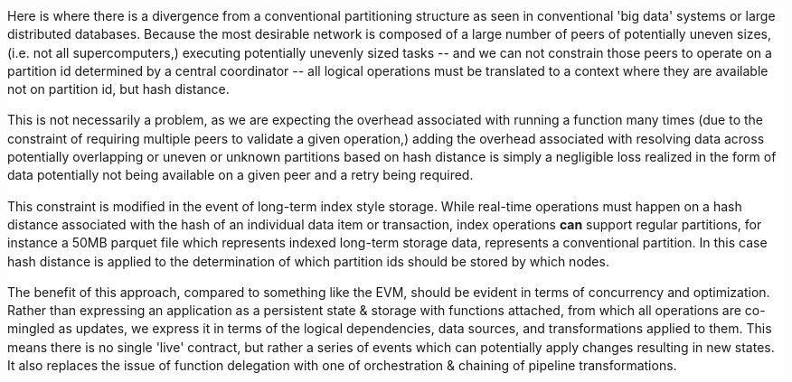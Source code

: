 Here is where there is a divergence from a conventional partitioning structure as seen in conventional 'big data' 
systems or large distributed databases. Because the most desirable network is composed of a large number of peers 
of potentially uneven sizes, (i.e. not all supercomputers,) executing potentially unevenly sized tasks -- and we
can not constrain those peers to operate on a partition id determined by a central coordinator -- 
all logical operations must be translated to a context where they are available not on partition id, but hash distance. 

This is not necessarily a problem, as we are expecting the overhead associated with running a function many times
(due to the constraint of requiring multiple peers to validate a given operation,) adding the overhead associated 
with resolving data across potentially overlapping or uneven or unknown partitions based on hash distance is simply a 
negligible loss realized in the form of data potentially not being available on a given peer and a retry being 
required. 

This constraint is modified in the event of long-term index style storage. While real-time operations must happen 
on a hash distance associated with the hash of an individual data item or transaction, index operations **can** support 
regular partitions, for instance a 50MB parquet file which represents indexed long-term storage data, represents a 
conventional partition. In this case hash distance is applied to the determination of which partition ids should be 
stored by which nodes.

The benefit of this approach, compared to something like the EVM, should be evident in terms of concurrency and 
optimization. Rather than expressing an application as a persistent state & storage with functions attached, 
from which all operations are co-mingled as updates, we express it in terms of the logical dependencies, 
data sources, and transformations applied to them. This means there is no single 'live' contract, but rather a series 
of events which can potentially apply changes resulting in new states. It also replaces the issue of function 
delegation with one of orchestration & chaining of pipeline transformations.